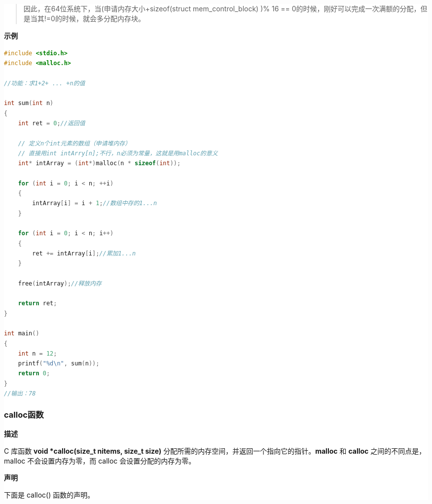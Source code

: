 > 因此，在64位系统下，当(申请内存大小+sizeof(struct mem_control_block) )% 16 == 0的时候，刚好可以完成一次满额的分配，但是当其!=0的时候，就会多分配内存块。

**示例**

```c++
#include <stdio.h>
#include <malloc.h>

//功能：求1+2+ ... +n的值

int sum(int n)
{
	int ret = 0;//返回值

	// 定义n个int元素的数组（申请堆内存）
	// 直接用int intArry[n];不行，n必须为常量，这就是用malloc的意义
	int* intArray = (int*)malloc(n * sizeof(int));

	for (int i = 0; i < n; ++i)
	{
		intArray[i] = i + 1;//数组中存的1...n
	}

	for (int i = 0; i < n; i++)
	{
		ret += intArray[i];//累加1...n
	}

	free(intArray);//释放内存
	
	return ret;
}

int main()
{
	int n = 12;
	printf("%d\n", sum(n));
	return 0;
}
//输出：78
```

### calloc函数

**描述**

C 库函数 **void \*calloc(size_t nitems, size_t size)** 分配所需的内存空间，并返回一个指向它的指针。**malloc** 和 **calloc** 之间的不同点是，malloc 不会设置内存为零，而 calloc 会设置分配的内存为零。

**声明**

下面是 calloc() 函数的声明。
